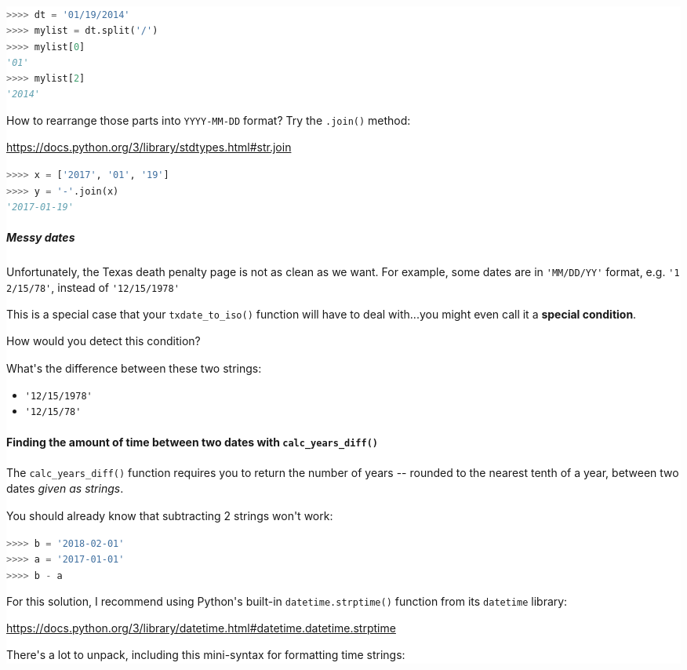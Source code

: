 ```py
>>>> dt = '01/19/2014'
>>>> mylist = dt.split('/')
>>>> mylist[0]
'01'
>>>> mylist[2]
'2014'
```

How to rearrange those parts into `YYYY-MM-DD` format? Try the `.join()` method:

https://docs.python.org/3/library/stdtypes.html#str.join

```py
>>>> x = ['2017', '01', '19']
>>>> y = '-'.join(x)
'2017-01-19'
```






##### Messy dates

Unfortunately, the Texas death penalty page is not as clean as we want. For example, some dates are in `'MM/DD/YY'` format, e.g. `'12/15/78'`, instead of `'12/15/1978'`

This is a special case that your `txdate_to_iso()` function will have to deal with...you might even call it a **special condition**. 

How would you detect this condition?

What's the difference between these two strings:

- `'12/15/1978'`
- `'12/15/78'`



#### Finding the amount of time between two dates with `calc_years_diff()`

The `calc_years_diff()` function requires you to return the number of years -- rounded to the nearest tenth of a year, between two dates *given as strings*.

You should already know that subtracting 2 strings won't work:

```py
>>>> b = '2018-02-01'
>>>> a = '2017-01-01'
>>>> b - a
```

For this solution, I recommend using Python's built-in `datetime.strptime()` function from its `datetime` library:

https://docs.python.org/3/library/datetime.html#datetime.datetime.strptime

There's a lot to unpack, including this mini-syntax for formatting time strings:
